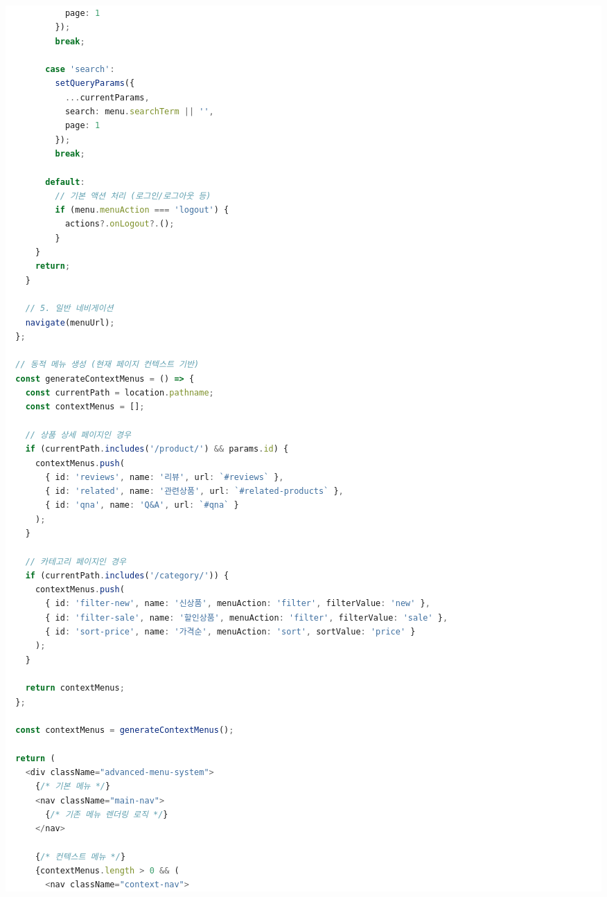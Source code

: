 ```typescript
            page: 1
          });
          break;
          
        case 'search':
          setQueryParams({
            ...currentParams,
            search: menu.searchTerm || '',
            page: 1
          });
          break;
          
        default:
          // 기본 액션 처리 (로그인/로그아웃 등)
          if (menu.menuAction === 'logout') {
            actions?.onLogout?.();
          }
      }
      return;
    }
    
    // 5. 일반 네비게이션
    navigate(menuUrl);
  };
  
  // 동적 메뉴 생성 (현재 페이지 컨텍스트 기반)
  const generateContextMenus = () => {
    const currentPath = location.pathname;
    const contextMenus = [];
    
    // 상품 상세 페이지인 경우
    if (currentPath.includes('/product/') && params.id) {
      contextMenus.push(
        { id: 'reviews', name: '리뷰', url: `#reviews` },
        { id: 'related', name: '관련상품', url: `#related-products` },
        { id: 'qna', name: 'Q&A', url: `#qna` }
      );
    }
    
    // 카테고리 페이지인 경우
    if (currentPath.includes('/category/')) {
      contextMenus.push(
        { id: 'filter-new', name: '신상품', menuAction: 'filter', filterValue: 'new' },
        { id: 'filter-sale', name: '할인상품', menuAction: 'filter', filterValue: 'sale' },
        { id: 'sort-price', name: '가격순', menuAction: 'sort', sortValue: 'price' }
      );
    }
    
    return contextMenus;
  };
  
  const contextMenus = generateContextMenus();
  
  return (
    <div className="advanced-menu-system">
      {/* 기본 메뉴 */}
      <nav className="main-nav">
        {/* 기존 메뉴 렌더링 로직 */}
      </nav>
      
      {/* 컨텍스트 메뉴 */}
      {contextMenus.length > 0 && (
        <nav className="context-nav">
```
